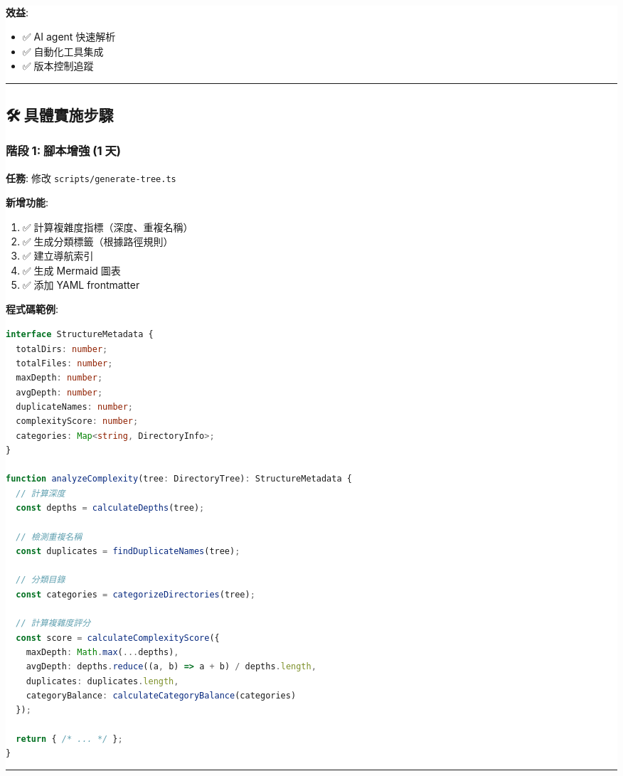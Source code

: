 ```yaml
```

**效益**:
- ✅ AI agent 快速解析
- ✅ 自動化工具集成
- ✅ 版本控制追蹤

---

## 🛠️ 具體實施步驟

### 階段 1: 腳本增強 (1 天)

**任務**: 修改 `scripts/generate-tree.ts`

**新增功能**:
1. ✅ 計算複雜度指標（深度、重複名稱）
2. ✅ 生成分類標籤（根據路徑規則）
3. ✅ 建立導航索引
4. ✅ 生成 Mermaid 圖表
5. ✅ 添加 YAML frontmatter

**程式碼範例**:
```typescript
interface StructureMetadata {
  totalDirs: number;
  totalFiles: number;
  maxDepth: number;
  avgDepth: number;
  duplicateNames: number;
  complexityScore: number;
  categories: Map<string, DirectoryInfo>;
}

function analyzeComplexity(tree: DirectoryTree): StructureMetadata {
  // 計算深度
  const depths = calculateDepths(tree);
  
  // 檢測重複名稱
  const duplicates = findDuplicateNames(tree);
  
  // 分類目錄
  const categories = categorizeDirectories(tree);
  
  // 計算複雜度評分
  const score = calculateComplexityScore({
    maxDepth: Math.max(...depths),
    avgDepth: depths.reduce((a, b) => a + b) / depths.length,
    duplicates: duplicates.length,
    categoryBalance: calculateCategoryBalance(categories)
  });
  
  return { /* ... */ };
}
```

---
